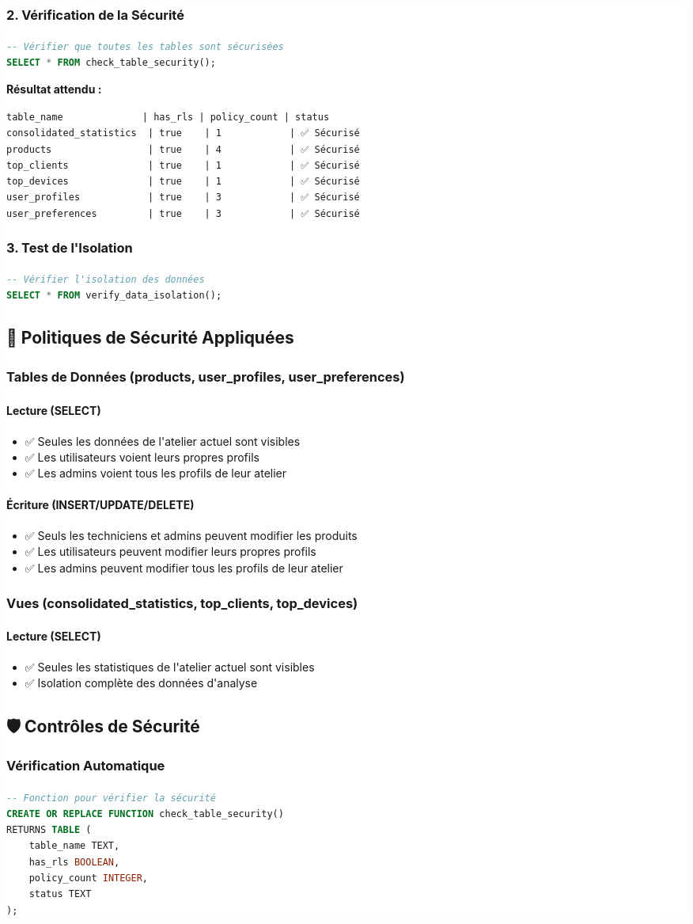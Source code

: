 ### **2. Vérification de la Sécurité**
```sql
-- Vérifier que toutes les tables sont sécurisées
SELECT * FROM check_table_security();
```

**Résultat attendu :**
```
table_name              | has_rls | policy_count | status
consolidated_statistics  | true    | 1            | ✅ Sécurisé
products                 | true    | 4            | ✅ Sécurisé
top_clients              | true    | 1            | ✅ Sécurisé
top_devices              | true    | 1            | ✅ Sécurisé
user_profiles            | true    | 3            | ✅ Sécurisé
user_preferences         | true    | 3            | ✅ Sécurisé
```

### **3. Test de l'Isolation**
```sql
-- Vérifier l'isolation des données
SELECT * FROM verify_data_isolation();
```

## 🔐 Politiques de Sécurité Appliquées

### **Tables de Données (products, user_profiles, user_preferences)**

#### **Lecture (SELECT)**
- ✅ Seules les données de l'atelier actuel sont visibles
- ✅ Les utilisateurs voient leurs propres profils
- ✅ Les admins voient tous les profils de leur atelier

#### **Écriture (INSERT/UPDATE/DELETE)**
- ✅ Seuls les techniciens et admins peuvent modifier les produits
- ✅ Les utilisateurs peuvent modifier leurs propres profils
- ✅ Les admins peuvent modifier tous les profils de leur atelier

### **Vues (consolidated_statistics, top_clients, top_devices)**

#### **Lecture (SELECT)**
- ✅ Seules les statistiques de l'atelier actuel sont visibles
- ✅ Isolation complète des données d'analyse

## 🛡️ Contrôles de Sécurité

### **Vérification Automatique**
```sql
-- Fonction pour vérifier la sécurité
CREATE OR REPLACE FUNCTION check_table_security()
RETURNS TABLE (
    table_name TEXT,
    has_rls BOOLEAN,
    policy_count INTEGER,
    status TEXT
);
```
